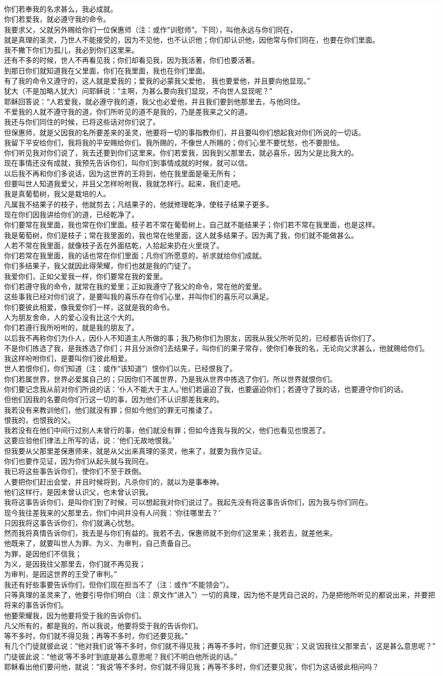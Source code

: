   你们若奉我的名求甚么，我必成就。  
  你们若爱我，就必遵守我的命令。  
  我要求父，父就另外赐给你们一位保惠师（注：或作“训慰师”。下同），叫他永远与你们同在，  
  就是真理的圣灵，乃世人不能接受的，因为不见他，也不认识他；你们却认识他，因他常与你们同在，也要在你们里面。  
  我不撇下你们为孤儿，我必到你们这里来。  
  还有不多的时候，世人不再看见我；你们却看见我，因为我活著，你们也要活著。  
  到那日你们就知道我在父里面，你们在我里面，我也在你们里面。  
  有了我的命令又遵守的，这人就是爱我的；爱我的必蒙我父爱他， 我也要爱他，并且要向他显现。”  
  犹大（不是加略人犹大）问耶稣说：“主啊，为甚么要向我们显现，不向世人显现呢？”  
  耶稣回答说：“人若爱我，就必遵守我的道，我父也必爱他，并且我们要到他那里去，与他同住。  
  不爱我的人就不遵守我的道，你们所听见的道不是我的，乃是差我来之父的道。  
  我还与你们同住的时候，已将这些话对你们说了。  
  但保惠师，就是父因我的名所要差来的圣灵，他要将一切的事指教你们，并且要叫你们想起我对你们所说的一切话。  
  我留下平安给你们，我将我的平安赐给你们。我所赐的，不像世人所赐的；你们心里不要忧愁，也不要胆怯。  
  你们听见我对你们说了，我去还要到你们这里来。你们若爱我，因我到父那里去，就必喜乐，因为父是比我大的。  
  现在事情还没有成就，我预先告诉你们，叫你们到事情成就的时候，就可以信。  
  以后我不再和你们多说话，因为这世界的王将到，他在我里面是毫无所有；  
  但要叫世人知道我爱父，并且父怎样吩咐我，我就怎样行。起来，我们走吧。  
  我是真葡萄树，我父是栽培的人。　  
  凡属我不结果子的枝子，他就剪去；凡结果子的，他就修理乾净，使枝子结果子更多。  
  现在你们因我讲给你们的道，已经乾净了。  
  你们要常在我里面，我也常在你们里面。枝子若不常在葡萄树上，自己就不能结果子；你们若不常在我里面，也是这样。  
  我是葡萄树，你们是枝子；常在我里面的，我也常在他里面，这人就多结果子。因为离了我，你们就不能做甚么。  
  人若不常在我里面，就像枝子丢在外面枯乾，人拾起来扔在火里烧了。  
  你们若常在我里面，我的话也常在你们里面；凡你们所愿意的，祈求就给你们成就。  
  你们多结果子，我父就因此得荣耀，你们也就是我的门徒了。  
  我爱你们，正如父爱我一样，你们要常在我的爱里。  
  你们若遵守我的命令，就常在我的爱里；正如我遵守了我父的命令，常在他的爱里。  
  这些事我已经对你们说了，是要叫我的喜乐存在你们心里，并叫你们的喜乐可以满足。  
  你们要彼此相爱，像我爱你们一样，这就是我的命令。　  
  人为朋友舍命，人的爱心没有比这个大的。  
  你们若遵行我所吩咐的，就是我的朋友了。  
  以后我不再称你们为仆人，因仆人不知道主人所做的事；我乃称你们为朋友，因我从我父所听见的，已经都告诉你们了。  
  不是你们拣选了我，是我拣选了你们；并且分派你们去结果子，叫你们的果子常存，使你们奉我的名，无论向父求甚么，他就赐给你们。  
  我这样吩咐你们，是要叫你们彼此相爱。  
  世人若恨你们，你们知道（注：或作“该知道”）恨你们以先，已经恨我了。  
  你们若属世界，世界必爱属自己的；只因你们不属世界，乃是我从世界中拣选了你们，所以世界就恨你们。  
  你们要记念我从前对你们所说的话：‘仆人不能大于主人。’他们若逼迫了我，也要逼迫你们；若遵守了我的话，也要遵守你们的话。  
  但他们因我的名要向你们行这一切的事，因为他们不认识那差我来的。  
  我若没有来教训他们，他们就没有罪；但如今他们的罪无可推诿了。  
  恨我的，也恨我的父。  
  我若没有在他们中间行过别人未曾行的事，他们就没有罪；但如今连我与我的父，他们也看见也恨恶了。  
  这要应验他们律法上所写的话，说：‘他们无故地恨我。’  
  但我要从父那里差保惠师来，就是从父出来真理的圣灵，他来了，就要为我作见证。  
  你们也要作见证，因为你们从起头就与我同在。  
  我已将这些事告诉你们，使你们不至于跌倒。  
  人要把你们赶出会堂，并且时候将到，凡杀你们的，就以为是事奉神。  
  他们这样行，是因未曾认识父，也未曾认识我。  
  我将这事告诉你们，是叫你们到了时候，可以想起我对你们说过了。我起先没有将这事告诉你们，因为我与你们同在。  
  现今我往差我来的父那里去，你们中间并没有人问我：‘你往哪里去？’  
  只因我将这事告诉你们，你们就满心忧愁。  
  然而我将真情告诉你们，我去是与你们有益的。我若不去，保惠师就不到你们这里来；我若去，就差他来。  
  他既来了，就要叫世人为罪、为义、为审判，自己责备自己。  
  为罪，是因他们不信我；  
  为义，是因我往父那里去，你们就不再见我；  
  为审判，是因这世界的王受了审判。”  
  我还有好些事要告诉你们，但你们现在担当不了（注：或作“不能领会”）。  
  只等真理的圣灵来了，他要引导你们明白（注：原文作“进入”）一切的真理，因为他不是凭自己说的，乃是把他所听见的都说出来，并要把将来的事告诉你们。  
  他要荣耀我，因为他要将受于我的告诉你们。  
  凡父所有的，都是我的，所以我说，他要将受于我的告诉你们。  
  等不多时，你们就不得见我；再等不多时，你们还要见我。”  
  有几个门徒就彼此说：“他对我们说‘等不多时，你们就不得见我；再等不多时，你们还要见我’；又说‘因我往父那里去’，这是甚么意思呢？”  
  门徒彼此说：“他说‘等不多时’到底是甚么意思呢？我们不明白他所说的话。”  
  耶稣看出他们要问他，就说：“我说‘等不多时，你们就不得见我；再等不多时，你们还要见我’，你们为这话彼此相问吗？  
